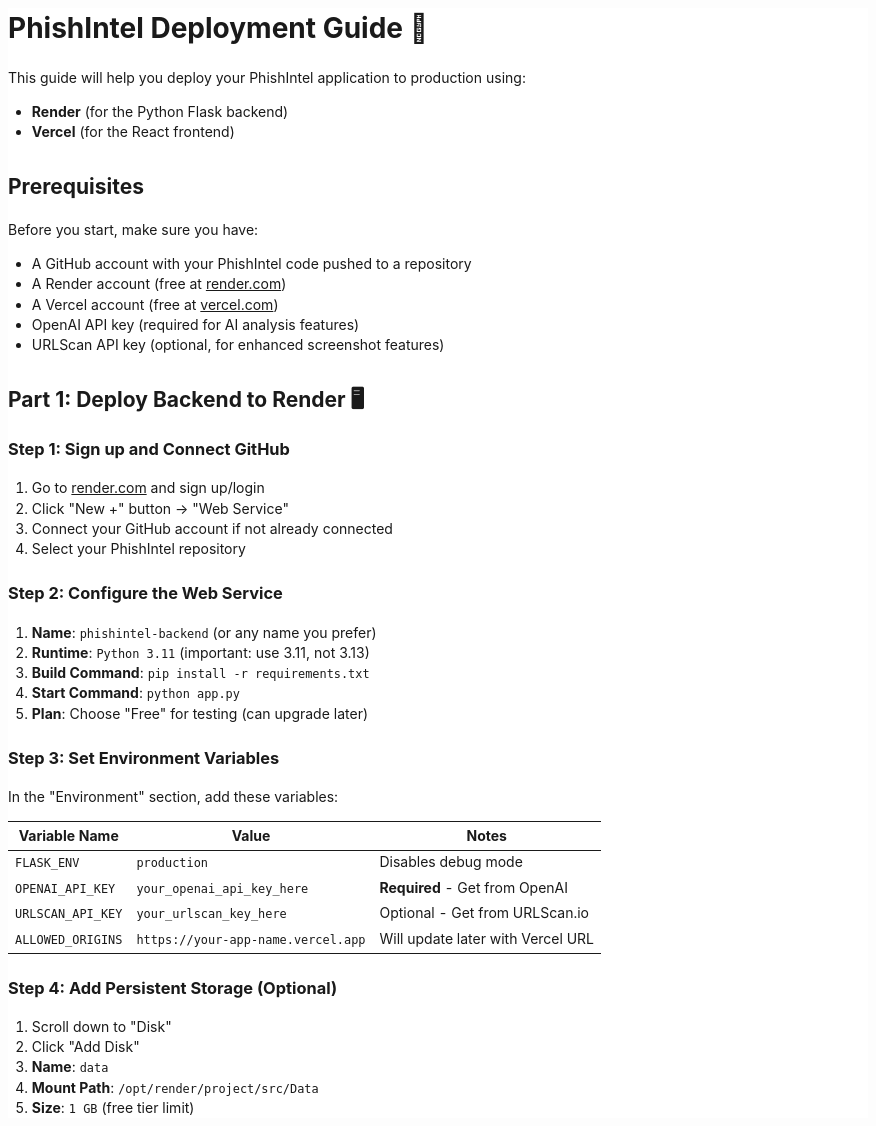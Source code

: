 # PhishIntel Deployment Guide 🚀

This guide will help you deploy your PhishIntel application to production using:
- **Render** (for the Python Flask backend)
- **Vercel** (for the React frontend)

## Prerequisites

Before you start, make sure you have:
- A GitHub account with your PhishIntel code pushed to a repository
- A Render account (free at [render.com](https://render.com))
- A Vercel account (free at [vercel.com](https://vercel.com))
- OpenAI API key (required for AI analysis features)
- URLScan API key (optional, for enhanced screenshot features)

## Part 1: Deploy Backend to Render 🖥️

### Step 1: Sign up and Connect GitHub
1. Go to [render.com](https://render.com) and sign up/login
2. Click "New +" button → "Web Service"
3. Connect your GitHub account if not already connected
4. Select your PhishIntel repository

### Step 2: Configure the Web Service
1. **Name**: `phishintel-backend` (or any name you prefer)
2. **Runtime**: `Python 3.11` (important: use 3.11, not 3.13)
3. **Build Command**: `pip install -r requirements.txt`
4. **Start Command**: `python app.py`
5. **Plan**: Choose "Free" for testing (can upgrade later)

### Step 3: Set Environment Variables
In the "Environment" section, add these variables:

| Variable Name | Value | Notes |
|---------------|-------|-------|
| `FLASK_ENV` | `production` | Disables debug mode |
| `OPENAI_API_KEY` | `your_openai_api_key_here` | **Required** - Get from OpenAI |
| `URLSCAN_API_KEY` | `your_urlscan_key_here` | Optional - Get from URLScan.io |
| `ALLOWED_ORIGINS` | `https://your-app-name.vercel.app` | Will update later with Vercel URL |

### Step 4: Add Persistent Storage (Optional)
1. Scroll down to "Disk"
2. Click "Add Disk"
3. **Name**: `data`
4. **Mount Path**: `/opt/render/project/src/Data`
5. **Size**: `1 GB` (free tier limit)
